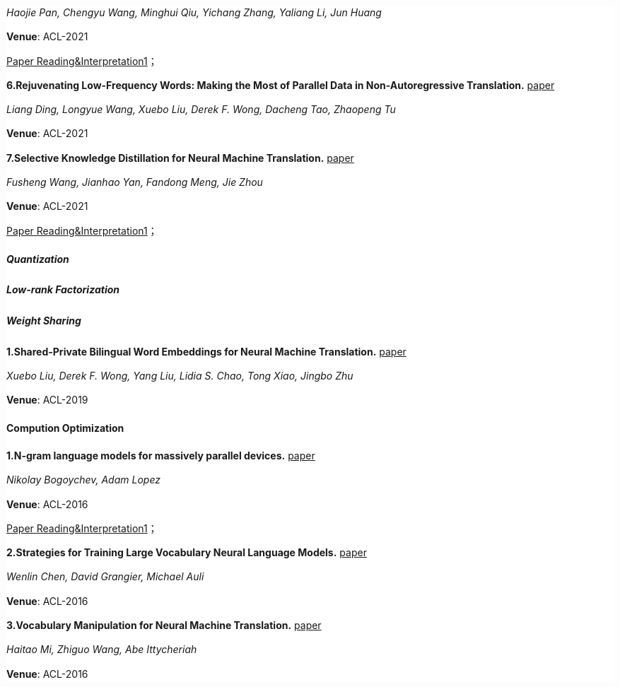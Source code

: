 *Haojie Pan, Chengyu Wang, Minghui Qiu, Yichang Zhang, Yaliang Li, Jun Huang*

**Venue**: ACL-2021

[Paper Reading&Interpretation1](https://nopsled.blog.csdn.net/article/details/119754960?spm=1001.2014.3001.5502)；

**6.Rejuvenating Low-Frequency Words: Making the Most of Parallel Data in Non-Autoregressive Translation.** [paper](https://aclanthology.org/2021.acl-long.266/)

*Liang Ding, Longyue Wang, Xuebo Liu, Derek F. Wong, Dacheng Tao, Zhaopeng Tu*

**Venue**: ACL-2021

**7.Selective Knowledge Distillation for Neural Machine Translation.** [paper](https://aclanthology.org/2021.acl-long.504/)

*Fusheng Wang, Jianhao Yan, Fandong Meng, Jie Zhou*

**Venue**: ACL-2021

[Paper Reading&Interpretation1](https://nopsled.blog.csdn.net/article/details/121951287?spm=1001.2014.3001.5502)；

##### Quantization

##### Low-rank Factorization

##### Weight Sharing

**1.Shared-Private Bilingual Word Embeddings for Neural Machine Translation.** [paper](https://aclanthology.org/P19-1352)

*Xuebo Liu, Derek F. Wong, Yang Liu, Lidia S. Chao, Tong Xiao, Jingbo Zhu*

**Venue**: ACL-2019

#### Compution Optimization

**1.N-gram language models for massively parallel devices.** [paper](https://aclanthology.org/P16-1183)

*Nikolay Bogoychev, Adam Lopez*

**Venue**: ACL-2016

[Paper Reading&Interpretation1](https://blog.csdn.net/weixin_34112900/article/details/86752409)；

**2.Strategies for Training Large Vocabulary Neural Language Models.** [paper](https://aclanthology.org/P16-1186)

*Wenlin Chen, David Grangier, Michael Auli*

**Venue**: ACL-2016

**3.Vocabulary Manipulation for Neural Machine Translation.** [paper](https://aclanthology.org/P16-2021/)

*Haitao Mi, Zhiguo Wang, Abe Ittycheriah*

**Venue**: ACL-2016

